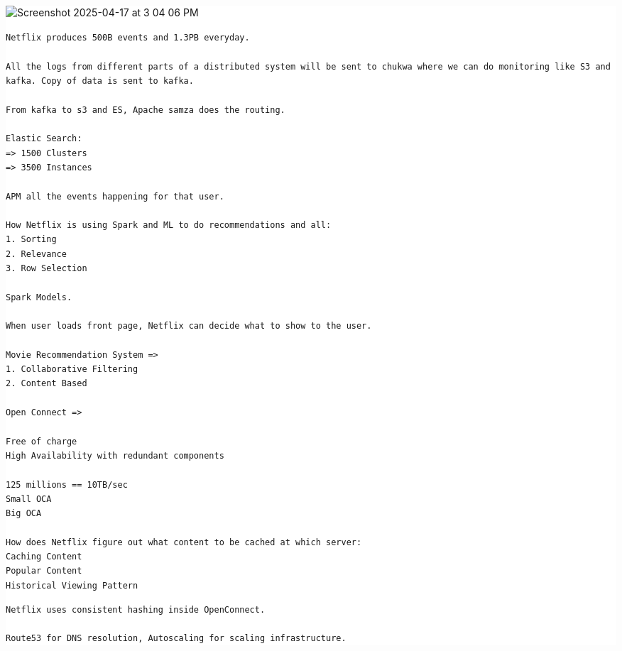 <img width="442" alt="Screenshot 2025-04-17 at 3 04 06 PM" src="https://github.com/user-attachments/assets/f4302324-8d8c-4282-ab34-8e0fefc7c373" />

```
Netflix produces 500B events and 1.3PB everyday.

All the logs from different parts of a distributed system will be sent to chukwa where we can do monitoring like S3 and kafka. Copy of data is sent to kafka.

From kafka to s3 and ES, Apache samza does the routing.

Elastic Search:
=> 1500 Clusters
=> 3500 Instances

APM all the events happening for that user.

How Netflix is using Spark and ML to do recommendations and all:
1. Sorting
2. Relevance
3. Row Selection

Spark Models.

When user loads front page, Netflix can decide what to show to the user.

Movie Recommendation System =>
1. Collaborative Filtering
2. Content Based

Open Connect =>

Free of charge
High Availability with redundant components

125 millions == 10TB/sec
Small OCA
Big OCA

How does Netflix figure out what content to be cached at which server:
Caching Content
Popular Content
Historical Viewing Pattern
```

```
Netflix uses consistent hashing inside OpenConnect.

Route53 for DNS resolution, Autoscaling for scaling infrastructure.
```
